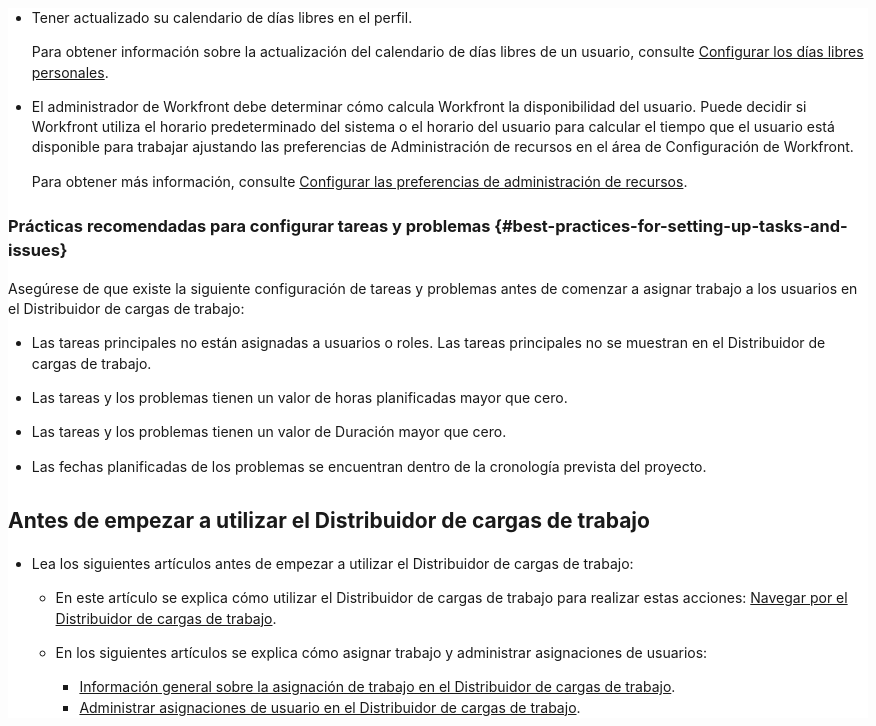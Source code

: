    * Tener actualizado su calendario de días libres en el perfil.

     Para obtener información sobre la actualización del calendario de días libres de un usuario, consulte [Configurar los días libres personales](../../workfront-basics/manage-your-account-and-profile/configuring-your-user-profile/personal-time-overview.md).

     <!--   
     <div data-mc-conditions="QuicksilverOrClassic.Draft mode">   
     <p>(NOTE: Add another bullet for Costs, when this becomes available:</p>   
     <p>If you want to budget your resources by Cost, you must associate Job Roles with Cost/ Hr. rates. The cost associated with Job Roles assigned to users in your Resource Pools is used to calculate the Budgeted Labor Cost and the Budgeted Cost of the project.For more information about associating job roles with rates, see the article Creating and Managing Job Roles in the new Adobe Workfront experience.For more information about calculating Budgeted Labor Cost, see the article Calculating Budgeted Labor Cost in the new Adobe Workfront experience.For more information about calculating Budgeted Cost, see the article Calculating Budgeted Cost in .) </p>   
     </div>   
     -->

* El administrador de Workfront debe determinar cómo calcula Workfront la disponibilidad del usuario. Puede decidir si Workfront utiliza el horario predeterminado del sistema o el horario del usuario para calcular el tiempo que el usuario está disponible para trabajar ajustando las preferencias de Administración de recursos en el área de Configuración de Workfront.

  Para obtener más información, consulte [Configurar las preferencias de administración de recursos](../../administration-and-setup/set-up-workfront/configure-system-defaults/configure-resource-mgmt-preferences.md).

### Prácticas recomendadas para configurar tareas y problemas {#best-practices-for-setting-up-tasks-and-issues}

Asegúrese de que existe la siguiente configuración de tareas y problemas antes de comenzar a asignar trabajo a los usuarios en el Distribuidor de cargas de trabajo:

* Las tareas principales no están asignadas a usuarios o roles. Las tareas principales no se muestran en el Distribuidor de cargas de trabajo.
* Las tareas y los problemas tienen un valor de horas planificadas mayor que cero.

* Las tareas y los problemas tienen un valor de Duración mayor que cero.
* Las fechas planificadas de los problemas se encuentran dentro de la cronología prevista del proyecto.

## Antes de empezar a utilizar el Distribuidor de cargas de trabajo

* Lea los siguientes artículos antes de empezar a utilizar el Distribuidor de cargas de trabajo:

   * En este artículo se explica cómo utilizar el Distribuidor de cargas de trabajo para realizar estas acciones: [Navegar por el Distribuidor de cargas de trabajo](../workload-balancer/navigate-the-workload-balancer.md).

   * En los siguientes artículos se explica cómo asignar trabajo y administrar asignaciones de usuarios:

      * [Información general sobre la asignación de trabajo en el Distribuidor de cargas de trabajo](../workload-balancer/assign-work-in-workload-balancer.md).
      * [Administrar asignaciones de usuario en el Distribuidor de cargas de trabajo](../workload-balancer/manage-user-allocations-workload-balancer.md).
